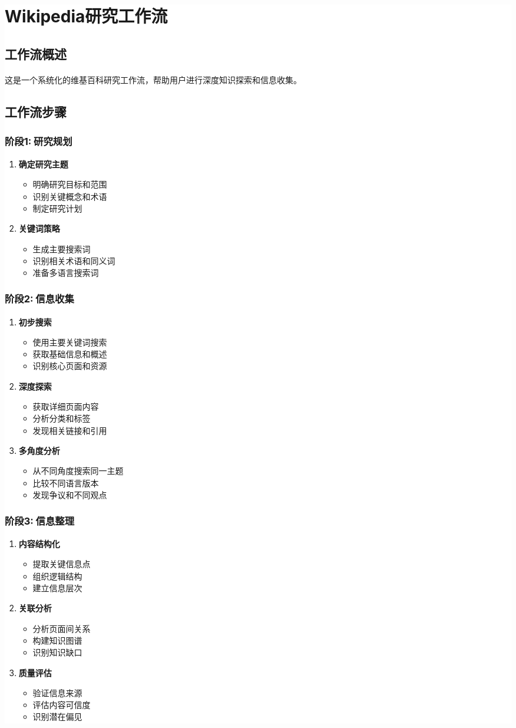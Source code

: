 # Wikipedia研究工作流

## 工作流概述
这是一个系统化的维基百科研究工作流，帮助用户进行深度知识探索和信息收集。

## 工作流步骤

### 阶段1: 研究规划
1. **确定研究主题**
   - 明确研究目标和范围
   - 识别关键概念和术语
   - 制定研究计划

2. **关键词策略**
   - 生成主要搜索词
   - 识别相关术语和同义词
   - 准备多语言搜索词

### 阶段2: 信息收集
1. **初步搜索**
   - 使用主要关键词搜索
   - 获取基础信息和概述
   - 识别核心页面和资源

2. **深度探索**
   - 获取详细页面内容
   - 分析分类和标签
   - 发现相关链接和引用

3. **多角度分析**
   - 从不同角度搜索同一主题
   - 比较不同语言版本
   - 发现争议和不同观点

### 阶段3: 信息整理
1. **内容结构化**
   - 提取关键信息点
   - 组织逻辑结构
   - 建立信息层次

2. **关联分析**
   - 分析页面间关系
   - 构建知识图谱
   - 识别知识缺口

3. **质量评估**
   - 验证信息来源
   - 评估内容可信度
   - 识别潜在偏见
